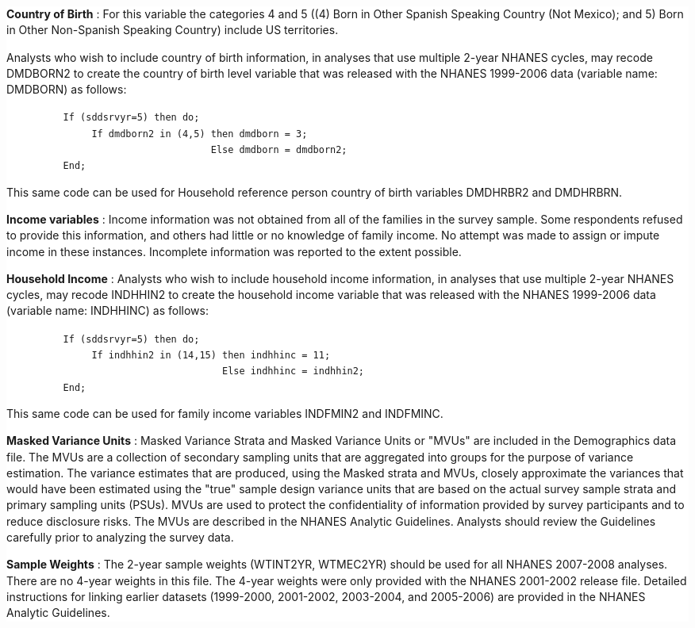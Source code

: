
**Country of Birth** : For this variable the categories 4 and 5 ((4) Born in
Other Spanish Speaking Country (Not Mexico); and 5) Born in Other Non-Spanish
Speaking Country) include US territories.

Analysts who wish to include country of birth information, in analyses that
use multiple 2-year NHANES cycles, may recode DMDBORN2 to create the country
of birth level variable that was released with the NHANES 1999-2006 data
(variable name: DMDBORN) as follows:

    
    
              If (sddsrvyr=5) then do;
                   If dmdborn2 in (4,5) then dmdborn = 3;
                                        Else dmdborn = dmdborn2;
              End;
    

This same code can be used for Household reference person country of birth
variables DMDHRBR2 and DMDHRBRN.

**Income variables** : Income information was not obtained from all of the
families in the survey sample. Some respondents refused to provide this
information, and others had little or no knowledge of family income. No
attempt was made to assign or impute income in these instances. Incomplete
information was reported to the extent possible.

**Household Income** : Analysts who wish to include household income
information, in analyses that use multiple 2-year NHANES cycles, may recode
INDHHIN2 to create the household income variable that was released with the
NHANES 1999-2006 data (variable name: INDHHINC) as follows:

    
    
              If (sddsrvyr=5) then do;
                   If indhhin2 in (14,15) then indhhinc = 11;
                                          Else indhhinc = indhhin2;
              End;
    

This same code can be used for family income variables INDFMIN2 and INDFMINC.

**Masked Variance Units** : Masked Variance Strata and Masked Variance Units
or "MVUs" are included in the Demographics data file. The MVUs are a
collection of secondary sampling units that are aggregated into groups for the
purpose of variance estimation. The variance estimates that are produced,
using the Masked strata and MVUs, closely approximate the variances that would
have been estimated using the "true" sample design variance units that are
based on the actual survey sample strata and primary sampling units (PSUs).
MVUs are used to protect the confidentiality of information provided by survey
participants and to reduce disclosure risks. The MVUs are described in the
NHANES Analytic Guidelines. Analysts should review the Guidelines carefully
prior to analyzing the survey data.

**Sample Weights** : The 2-year sample weights (WTINT2YR, WTMEC2YR) should be
used for all NHANES 2007-2008 analyses. There are no 4-year weights in this
file. The 4-year weights were only provided with the NHANES 2001-2002 release
file. Detailed instructions for linking earlier datasets (1999-2000,
2001-2002, 2003-2004, and 2005-2006) are provided in the NHANES Analytic
Guidelines.
